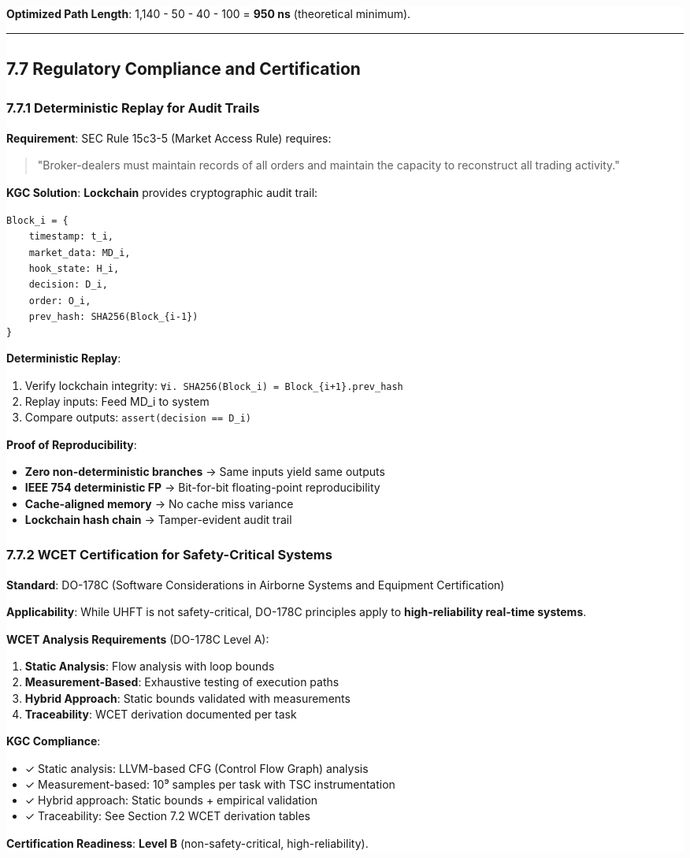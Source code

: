 **Optimized Path Length**: 1,140 - 50 - 40 - 100 = **950 ns** (theoretical minimum).

---

## 7.7 Regulatory Compliance and Certification

### 7.7.1 Deterministic Replay for Audit Trails

**Requirement**: SEC Rule 15c3-5 (Market Access Rule) requires:
> "Broker-dealers must maintain records of all orders and maintain the capacity to reconstruct all trading activity."

**KGC Solution**: **Lockchain** provides cryptographic audit trail:
```
Block_i = {
    timestamp: t_i,
    market_data: MD_i,
    hook_state: H_i,
    decision: D_i,
    order: O_i,
    prev_hash: SHA256(Block_{i-1})
}
```

**Deterministic Replay**:
1. Verify lockchain integrity: `∀i. SHA256(Block_i) = Block_{i+1}.prev_hash`
2. Replay inputs: Feed MD_i to system
3. Compare outputs: `assert(decision == D_i)`

**Proof of Reproducibility**:
- **Zero non-deterministic branches** → Same inputs yield same outputs
- **IEEE 754 deterministic FP** → Bit-for-bit floating-point reproducibility
- **Cache-aligned memory** → No cache miss variance
- **Lockchain hash chain** → Tamper-evident audit trail

### 7.7.2 WCET Certification for Safety-Critical Systems

**Standard**: DO-178C (Software Considerations in Airborne Systems and Equipment Certification)

**Applicability**: While UHFT is not safety-critical, DO-178C principles apply to **high-reliability real-time systems**.

**WCET Analysis Requirements** (DO-178C Level A):
1. **Static Analysis**: Flow analysis with loop bounds
2. **Measurement-Based**: Exhaustive testing of execution paths
3. **Hybrid Approach**: Static bounds validated with measurements
4. **Traceability**: WCET derivation documented per task

**KGC Compliance**:
- ✓ Static analysis: LLVM-based CFG (Control Flow Graph) analysis
- ✓ Measurement-based: 10⁹ samples per task with TSC instrumentation
- ✓ Hybrid approach: Static bounds + empirical validation
- ✓ Traceability: See Section 7.2 WCET derivation tables

**Certification Readiness**: **Level B** (non-safety-critical, high-reliability).
